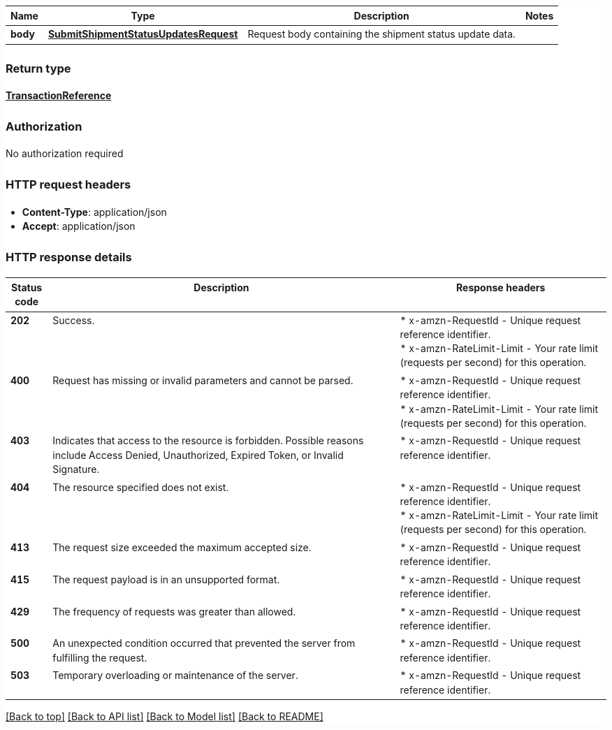 
Name | Type | Description  | Notes
------------- | ------------- | ------------- | -------------
 **body** | [**SubmitShipmentStatusUpdatesRequest**](SubmitShipmentStatusUpdatesRequest.md)| Request body containing the shipment status update data. | 

### Return type

[**TransactionReference**](TransactionReference.md)

### Authorization

No authorization required

### HTTP request headers

 - **Content-Type**: application/json
 - **Accept**: application/json

### HTTP response details

| Status code | Description | Response headers |
|-------------|-------------|------------------|
**202** | Success. |  * x-amzn-RequestId - Unique request reference identifier. <br>  * x-amzn-RateLimit-Limit - Your rate limit (requests per second) for this operation. <br>  |
**400** | Request has missing or invalid parameters and cannot be parsed. |  * x-amzn-RequestId - Unique request reference identifier. <br>  * x-amzn-RateLimit-Limit - Your rate limit (requests per second) for this operation. <br>  |
**403** | Indicates that access to the resource is forbidden. Possible reasons include Access Denied, Unauthorized, Expired Token, or Invalid Signature. |  * x-amzn-RequestId - Unique request reference identifier. <br>  |
**404** | The resource specified does not exist. |  * x-amzn-RequestId - Unique request reference identifier. <br>  * x-amzn-RateLimit-Limit - Your rate limit (requests per second) for this operation. <br>  |
**413** | The request size exceeded the maximum accepted size. |  * x-amzn-RequestId - Unique request reference identifier. <br>  |
**415** | The request payload is in an unsupported format. |  * x-amzn-RequestId - Unique request reference identifier. <br>  |
**429** | The frequency of requests was greater than allowed. |  * x-amzn-RequestId - Unique request reference identifier. <br>  |
**500** | An unexpected condition occurred that prevented the server from fulfilling the request. |  * x-amzn-RequestId - Unique request reference identifier. <br>  |
**503** | Temporary overloading or maintenance of the server. |  * x-amzn-RequestId - Unique request reference identifier. <br>  |

[[Back to top]](#) [[Back to API list]](../README.md#documentation-for-api-endpoints) [[Back to Model list]](../README.md#documentation-for-models) [[Back to README]](../README.md)

